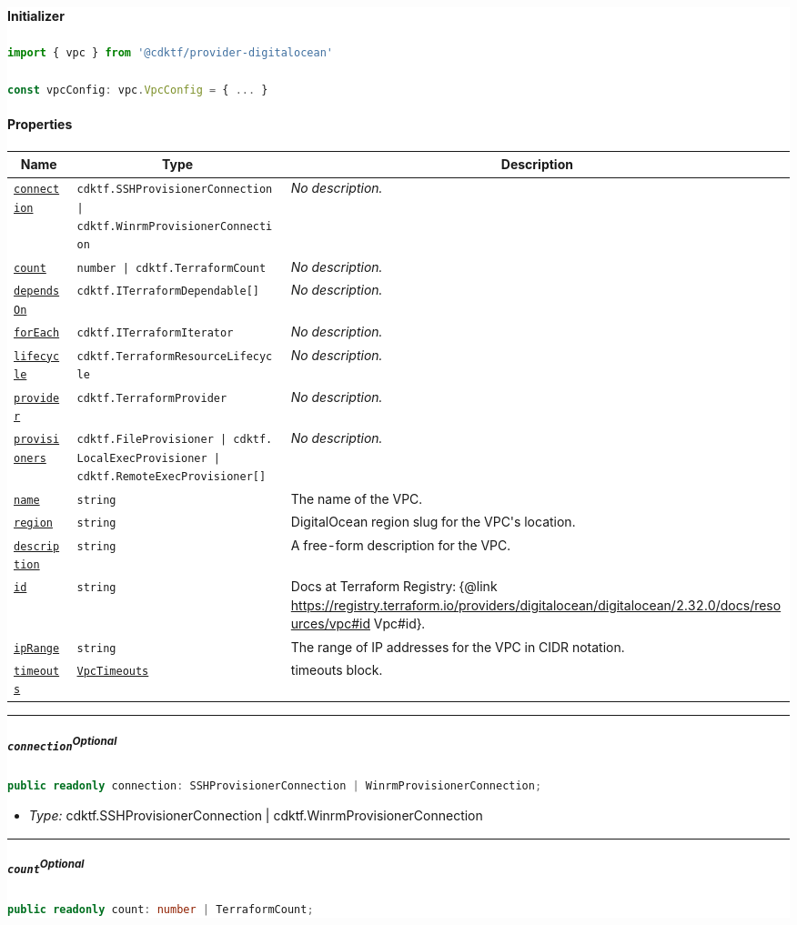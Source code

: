 #### Initializer <a name="Initializer" id="@cdktf/provider-digitalocean.vpc.VpcConfig.Initializer"></a>

```typescript
import { vpc } from '@cdktf/provider-digitalocean'

const vpcConfig: vpc.VpcConfig = { ... }
```

#### Properties <a name="Properties" id="Properties"></a>

| **Name** | **Type** | **Description** |
| --- | --- | --- |
| <code><a href="#@cdktf/provider-digitalocean.vpc.VpcConfig.property.connection">connection</a></code> | <code>cdktf.SSHProvisionerConnection \| cdktf.WinrmProvisionerConnection</code> | *No description.* |
| <code><a href="#@cdktf/provider-digitalocean.vpc.VpcConfig.property.count">count</a></code> | <code>number \| cdktf.TerraformCount</code> | *No description.* |
| <code><a href="#@cdktf/provider-digitalocean.vpc.VpcConfig.property.dependsOn">dependsOn</a></code> | <code>cdktf.ITerraformDependable[]</code> | *No description.* |
| <code><a href="#@cdktf/provider-digitalocean.vpc.VpcConfig.property.forEach">forEach</a></code> | <code>cdktf.ITerraformIterator</code> | *No description.* |
| <code><a href="#@cdktf/provider-digitalocean.vpc.VpcConfig.property.lifecycle">lifecycle</a></code> | <code>cdktf.TerraformResourceLifecycle</code> | *No description.* |
| <code><a href="#@cdktf/provider-digitalocean.vpc.VpcConfig.property.provider">provider</a></code> | <code>cdktf.TerraformProvider</code> | *No description.* |
| <code><a href="#@cdktf/provider-digitalocean.vpc.VpcConfig.property.provisioners">provisioners</a></code> | <code>cdktf.FileProvisioner \| cdktf.LocalExecProvisioner \| cdktf.RemoteExecProvisioner[]</code> | *No description.* |
| <code><a href="#@cdktf/provider-digitalocean.vpc.VpcConfig.property.name">name</a></code> | <code>string</code> | The name of the VPC. |
| <code><a href="#@cdktf/provider-digitalocean.vpc.VpcConfig.property.region">region</a></code> | <code>string</code> | DigitalOcean region slug for the VPC's location. |
| <code><a href="#@cdktf/provider-digitalocean.vpc.VpcConfig.property.description">description</a></code> | <code>string</code> | A free-form description for the VPC. |
| <code><a href="#@cdktf/provider-digitalocean.vpc.VpcConfig.property.id">id</a></code> | <code>string</code> | Docs at Terraform Registry: {@link https://registry.terraform.io/providers/digitalocean/digitalocean/2.32.0/docs/resources/vpc#id Vpc#id}. |
| <code><a href="#@cdktf/provider-digitalocean.vpc.VpcConfig.property.ipRange">ipRange</a></code> | <code>string</code> | The range of IP addresses for the VPC in CIDR notation. |
| <code><a href="#@cdktf/provider-digitalocean.vpc.VpcConfig.property.timeouts">timeouts</a></code> | <code><a href="#@cdktf/provider-digitalocean.vpc.VpcTimeouts">VpcTimeouts</a></code> | timeouts block. |

---

##### `connection`<sup>Optional</sup> <a name="connection" id="@cdktf/provider-digitalocean.vpc.VpcConfig.property.connection"></a>

```typescript
public readonly connection: SSHProvisionerConnection | WinrmProvisionerConnection;
```

- *Type:* cdktf.SSHProvisionerConnection | cdktf.WinrmProvisionerConnection

---

##### `count`<sup>Optional</sup> <a name="count" id="@cdktf/provider-digitalocean.vpc.VpcConfig.property.count"></a>

```typescript
public readonly count: number | TerraformCount;
```
